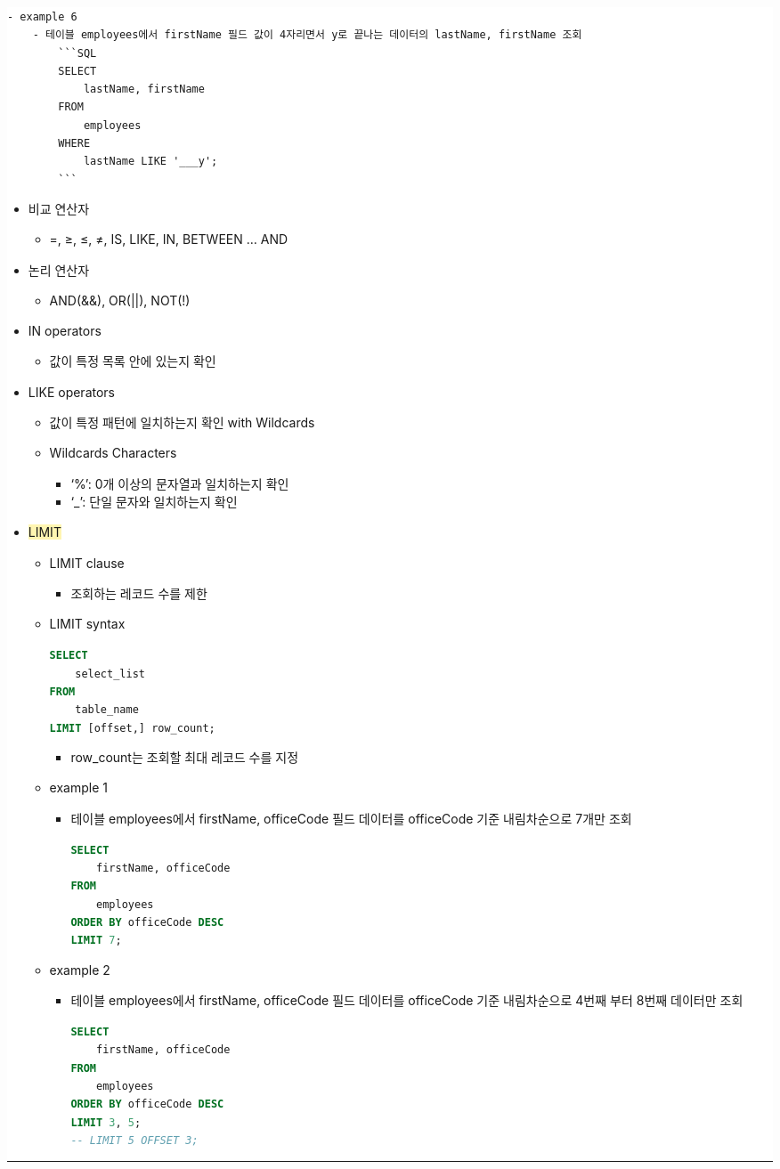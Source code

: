 
    - example 6
        - 테이블 employees에서 firstName 필드 값이 4자리면서 y로 끝나는 데이터의 lastName, firstName 조회
            ```SQL
            SELECT
                lastName, firstName
            FROM
                employees
            WHERE
                lastName LIKE '___y';
            ```

- 비교 연산자
    - =, ≥, ≤, ≠, IS, LIKE, IN, BETWEEN … AND

- 논리 연산자
    - AND(&&), OR(||), NOT(!)

- IN operators
    - 값이 특정 목록 안에 있는지 확인

- LIKE operators
    - 값이 특정 패턴에 일치하는지 확인 with Wildcards

    - Wildcards Characters
        - ‘%’: 0개 이상의 문자열과 일치하는지 확인
        - ‘_’: 단일 문자와 일치하는지 확인

- <span style='background-color: #fff5b1'>LIMIT</span>
    - LIMIT clause
        - 조회하는 레코드 수를 제한

    - LIMIT syntax
        ```SQL
        SELECT
            select_list
        FROM
            table_name
        LIMIT [offset,] row_count;
        ```
        - row_count는 조회할 최대 레코드 수를 지정
    
    - example 1
        - 테이블 employees에서 firstName, officeCode 필드 데이터를 officeCode 기준 내림차순으로 7개만 조회
            ```SQL
            SELECT
                firstName, officeCode
            FROM
                employees
            ORDER BY officeCode DESC
            LIMIT 7;
            ```

    - example 2
        - 테이블 employees에서 firstName, officeCode 필드 데이터를 officeCode 기준 내림차순으로 4번째 부터 8번째 데이터만 조회
            ```SQL
            SELECT
                firstName, officeCode
            FROM
                employees
            ORDER BY officeCode DESC
            LIMIT 3, 5;
            -- LIMIT 5 OFFSET 3;
            ```
---

